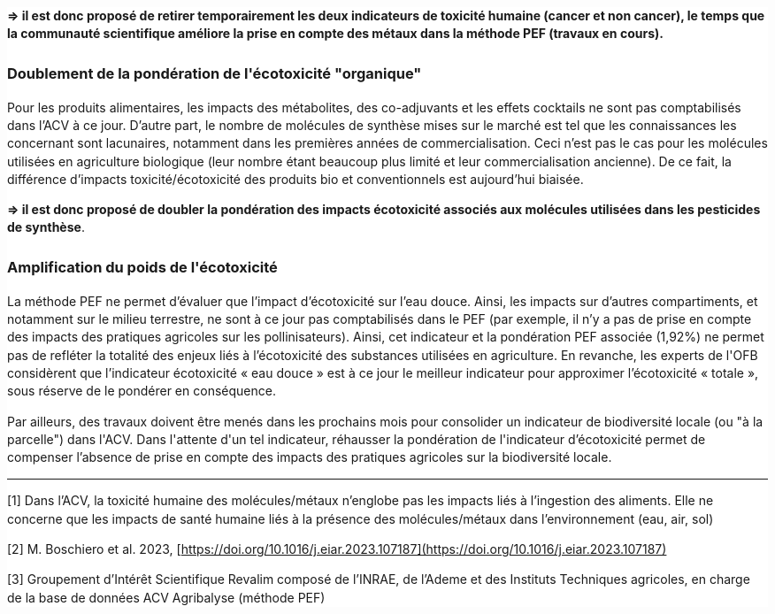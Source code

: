 **=> il est donc proposé de retirer temporairement les deux indicateurs de toxicité humaine (cancer et non cancer), le temps que la communauté scientifique améliore la prise en compte des métaux dans la méthode PEF (travaux en cours).**

### Doublement de la pondération de l'écotoxicité "organique"

Pour les produits alimentaires, les impacts des métabolites, des co-adjuvants et les effets cocktails ne sont pas comptabilisés dans l’ACV à ce jour. D’autre part, le nombre de molécules de synthèse mises sur le marché est tel que les connaissances les concernant sont lacunaires, notamment dans les premières années de commercialisation. Ceci n’est pas le cas pour les molécules utilisées en agriculture biologique (leur nombre étant beaucoup plus limité et leur commercialisation ancienne). De ce fait, la différence d’impacts toxicité/écotoxicité des produits bio et conventionnels est aujourd’hui biaisée.

**=> il est donc proposé de doubler la pondération des impacts écotoxicité associés aux molécules utilisées dans les pesticides de synthèse**.&#x20;

### Amplification du poids de l'écotoxicité

La méthode PEF ne permet d’évaluer que l’impact d’écotoxicité sur l’eau douce. Ainsi, les impacts sur d’autres compartiments, et notamment sur le milieu terrestre, ne sont à ce jour pas comptabilisés dans le PEF (par exemple, il n’y a pas de prise en compte des impacts des pratiques agricoles sur les pollinisateurs). Ainsi, cet indicateur et la pondération PEF associée (1,92%) ne permet pas de refléter la totalité des enjeux liés à l’écotoxicité des substances utilisées en agriculture. En revanche, les experts de l'OFB considèrent que l’indicateur écotoxicité « eau douce » est à ce jour le meilleur indicateur pour approximer l’écotoxicité « totale », sous réserve de le pondérer en conséquence.

Par ailleurs, des travaux doivent être menés dans les prochains mois pour consolider un indicateur de biodiversité locale (ou "à la parcelle") dans l'ACV. Dans l'attente d'un tel indicateur, réhausser la pondération de l'indicateur d’écotoxicité permet de compenser l’absence de prise en compte des impacts des pratiques agricoles sur la biodiversité locale.

***

\[1] Dans l’ACV, la toxicité humaine des molécules/métaux n’englobe pas les impacts liés à l’ingestion des aliments. Elle ne concerne que les impacts de santé humaine liés à la présence des molécules/métaux dans l’environnement (eau, air, sol)

\[2] M. Boschiero et al. 2023, [https://doi.org/10.1016/j.eiar.2023.107187](https://doi.org/10.1016/j.eiar.2023.107187)

\[3] Groupement d’Intérêt Scientifique Revalim composé de l’INRAE, de l’Ademe et des Instituts Techniques agricoles, en charge de la base de données ACV Agribalyse (méthode PEF)
